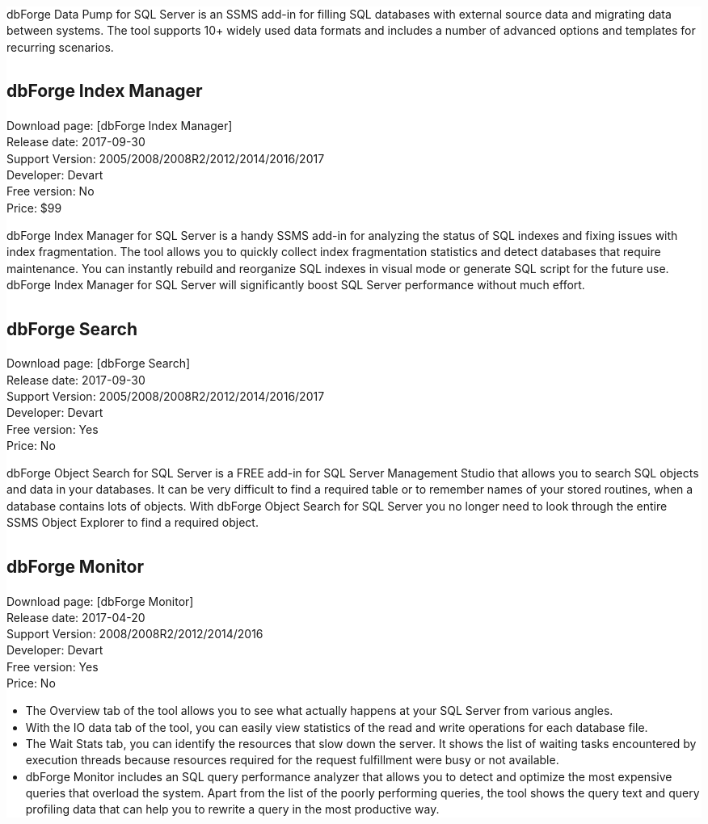 dbForge Data Pump for SQL Server is an SSMS add-in for filling SQL databases with external source data and migrating data between systems.
The tool supports 10+ widely used data formats and includes a number of advanced options and templates for recurring scenarios.


<a id="dbforge-index-manager"></a>
## dbForge Index Manager
Download page: [dbForge Index Manager]<br/>
Release date: 2017-09-30<br/>
Support Version: 2005/2008/2008R2/2012/2014/2016/2017<br/>
Developer: Devart<br/>
Free version: No<br/>
Price: $99

dbForge Index Manager for SQL Server is a handy SSMS add-in for analyzing the status of SQL indexes and fixing issues with index fragmentation.
The tool allows you to quickly collect index fragmentation statistics and detect databases that require maintenance.
You can instantly rebuild and reorganize SQL indexes in visual mode or generate SQL script for the future use.
dbForge Index Manager for SQL Server will significantly boost SQL Server performance without much effort.


<a id="dbforge-search"></a>
## dbForge Search
Download page: [dbForge Search]<br/>
Release date: 2017-09-30<br/>
Support Version: 2005/2008/2008R2/2012/2014/2016/2017<br/>
Developer: Devart<br/>
Free version: Yes<br/>
Price: No

dbForge Object Search for SQL Server is a FREE add-in for SQL Server Management Studio that allows you to search SQL objects and data in your databases.
It can be very difficult to find a required table or to remember names of your stored routines, when a database contains lots of objects.
With dbForge Object Search for SQL Server you no longer need to look through the entire SSMS Object Explorer to find a required object.


<a id="dbforge-monitor"></a>
## dbForge Monitor
Download page: [dbForge Monitor]<br/>
Release date: 2017-04-20<br/>
Support Version: 2008/2008R2/2012/2014/2016<br/>
Developer: Devart<br/>
Free version: Yes<br/>
Price: No

 - The Overview tab of the tool allows you to see what actually happens at your SQL Server from various angles.
 - With the IO data tab of the tool, you can easily view statistics of the read and write operations for each database file.
 - The Wait Stats tab, you can identify the resources that slow down the server. It shows the list of waiting tasks encountered by execution threads because resources required for the request fulfillment were busy or not available.
 - dbForge Monitor includes an SQL query performance analyzer that allows you to detect and optimize the most expensive queries that overload the system. Apart from the list of the poorly performing queries, the tool shows the query text and query profiling data that	can help you to rewrite a query in the most productive way.
